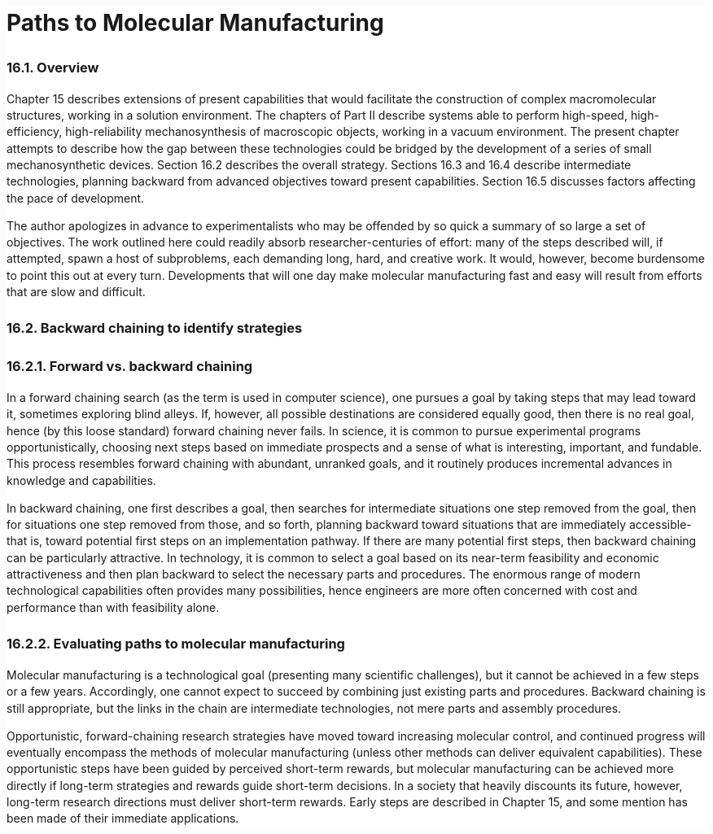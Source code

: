 # Paths to Molecular Manufacturing


### 16.1. Overview

Chapter 15 describes extensions of present capabilities that would facilitate the construction of complex macromolecular structures, working in a solution environment. The chapters of Part II describe systems able to perform high-speed, high-efficiency, high-reliability mechanosynthesis of macroscopic objects, working in a vacuum environment. The present chapter attempts to describe how the gap between these technologies could be bridged by the development of a series of small mechanosynthetic devices. Section 16.2 describes the overall strategy. Sections 16.3 and 16.4 describe intermediate technologies, planning backward from advanced objectives toward present capabilities. Section 16.5 discusses factors affecting the pace of development.

The author apologizes in advance to experimentalists who may be offended by so quick a summary of so large a set of objectives. The work outlined here could readily absorb researcher-centuries of effort: many of the steps described will, if attempted, spawn a host of subproblems, each demanding long, hard, and creative work. It would, however, become burdensome to point this out at every turn. Developments that will one day make molecular manufacturing fast and easy will result from efforts that are slow and difficult.

### 16.2. Backward chaining to identify strategies

### 16.2.1. Forward vs. backward chaining

In a forward chaining search (as the term is used in computer science), one pursues a goal by taking steps that may lead toward it, sometimes exploring blind alleys. If, however, all possible destinations are considered equally good, then there is no real goal, hence (by this loose standard) forward chaining never fails. In science, it is common to pursue experimental programs opportunistically, choosing next steps based on immediate prospects and a sense of what is interesting, important, and fundable. This process resembles forward chaining with abundant, unranked goals, and it routinely produces incremental advances in knowledge and capabilities.

In backward chaining, one first describes a goal, then searches for intermediate situations one step removed from the goal, then for situations one step removed from those, and so forth, planning backward toward situations that are immediately accessible-that is, toward potential first steps on an implementation pathway. If there are many potential first steps, then backward chaining can be particularly attractive. In technology, it is common to select a goal based on its near-term feasibility and economic attractiveness and then plan backward to select the necessary parts and procedures. The enormous range of modern technological capabilities often provides many possibilities, hence engineers are more often concerned with cost and performance than with feasibility alone.

### 16.2.2. Evaluating paths to molecular manufacturing

Molecular manufacturing is a technological goal (presenting many scientific challenges), but it cannot be achieved in a few steps or a few years. Accordingly, one cannot expect to succeed by combining just existing parts and procedures. Backward chaining is still appropriate, but the links in the chain are intermediate technologies, not mere parts and assembly procedures.

Opportunistic, forward-chaining research strategies have moved toward increasing molecular control, and continued progress will eventually encompass the methods of molecular manufacturing (unless other methods can deliver equivalent capabilities). These opportunistic steps have been guided by perceived short-term rewards, but molecular manufacturing can be achieved more directly if long-term strategies and rewards guide short-term decisions. In a society that heavily discounts its future, however, long-term research directions must deliver short-term rewards. Early steps are described in Chapter 15, and some mention has been made of their immediate applications.
